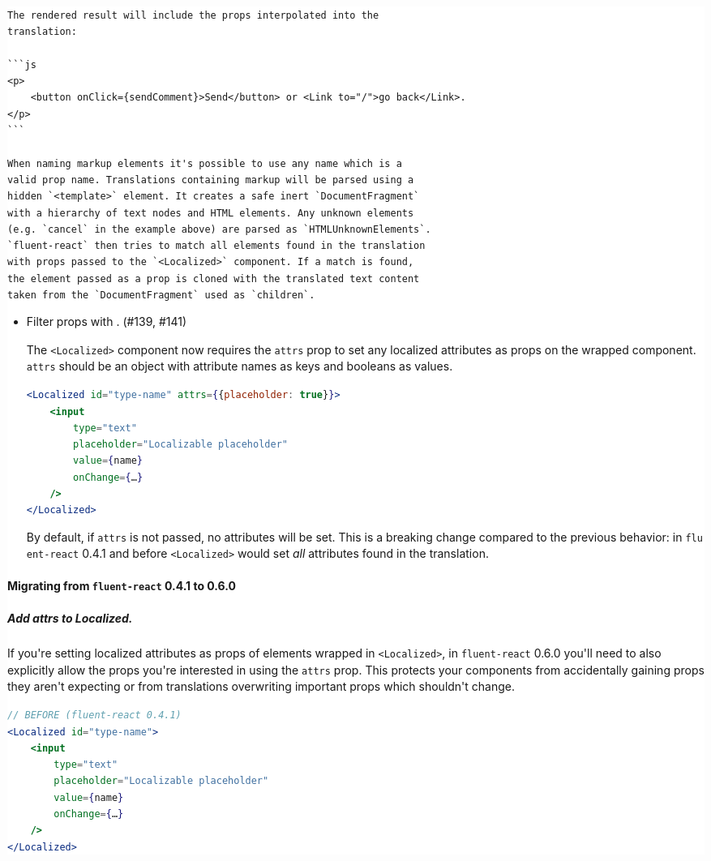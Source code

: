     The rendered result will include the props interpolated into the
    translation:

    ```js
    <p>
        <button onClick={sendComment}>Send</button> or <Link to="/">go back</Link>.
    </p>
    ```

    When naming markup elements it's possible to use any name which is a
    valid prop name. Translations containing markup will be parsed using a
    hidden `<template>` element. It creates a safe inert `DocumentFragment`
    with a hierarchy of text nodes and HTML elements. Any unknown elements
    (e.g. `cancel` in the example above) are parsed as `HTMLUnknownElements`.
    `fluent-react` then tries to match all elements found in the translation
    with props passed to the `<Localized>` component. If a match is found,
    the element passed as a prop is cloned with the translated text content
    taken from the `DocumentFragment` used as `children`.

  - Filter props with <Localized attrs={{…}}>. (#139, #141)

    The `<Localized>` component now requires the `attrs` prop to set any
    localized attributes as props on the wrapped component. `attrs` should be
    an object with attribute names as keys and booleans as values.

    ```jsx
    <Localized id="type-name" attrs={{placeholder: true}}>
        <input
            type="text"
            placeholder="Localizable placeholder"
            value={name}
            onChange={…}
        />
    </Localized>
    ```

    By default, if `attrs` is not passed, no attributes will be set. This is
    a breaking change compared to the previous behavior: in `fluent-react`
    0.4.1 and before `<Localized>` would set _all_ attributes found in the
    translation.

#### Migrating from `fluent-react` 0.4.1 to 0.6.0

##### Add attrs to Localized.

If you're setting localized attributes as props of elements wrapped in
`<Localized>`, in `fluent-react` 0.6.0 you'll need to also explicitly allow
the props you're interested in using the `attrs` prop. This protects your
components from accidentally gaining props they aren't expecting or from
translations overwriting important props which shouldn't change.

```jsx
// BEFORE (fluent-react 0.4.1)
<Localized id="type-name">
    <input
        type="text"
        placeholder="Localizable placeholder"
        value={name}
        onChange={…}
    />
</Localized>
```
